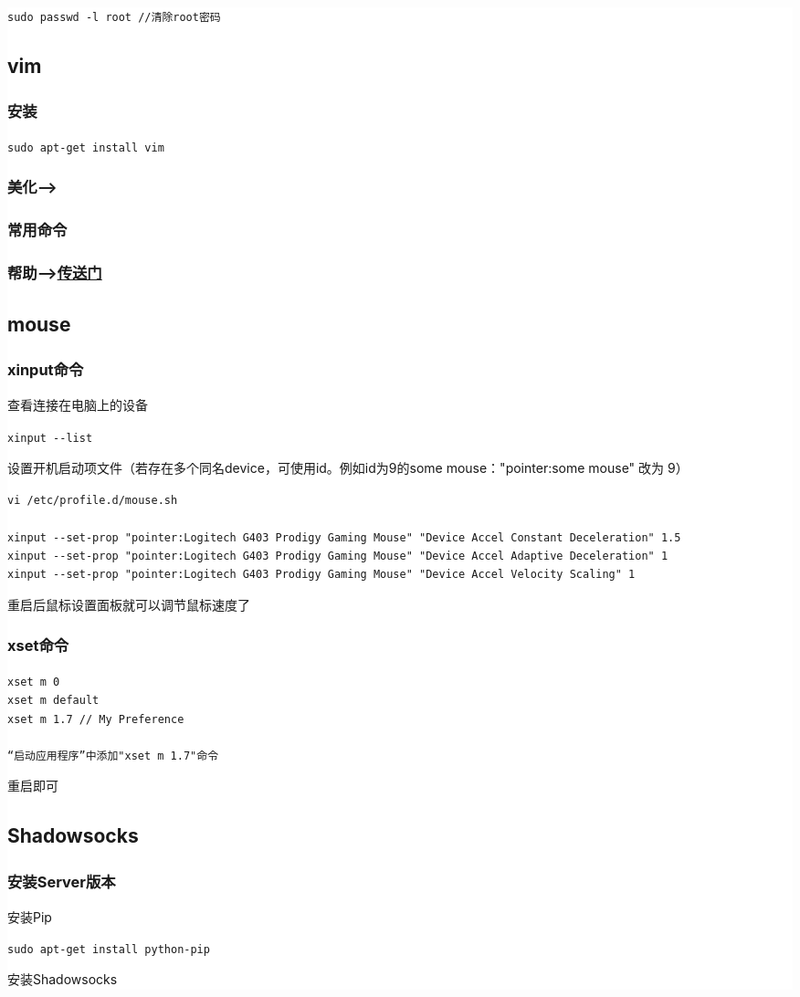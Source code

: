     sudo passwd -l root //清除root密码
    
## vim

### 安装

    sudo apt-get install vim
    
### 美化-->

### 常用命令

### 帮助-->[传送门][3]

## mouse

### xinput命令

查看连接在电脑上的设备

    xinput --list

设置开机启动项文件（若存在多个同名device，可使用id。例如id为9的some mouse："pointer:some mouse" 改为 9）

    vi /etc/profile.d/mouse.sh 
    
    xinput --set-prop "pointer:Logitech G403 Prodigy Gaming Mouse" "Device Accel Constant Deceleration" 1.5
    xinput --set-prop "pointer:Logitech G403 Prodigy Gaming Mouse" "Device Accel Adaptive Deceleration" 1
    xinput --set-prop "pointer:Logitech G403 Prodigy Gaming Mouse" "Device Accel Velocity Scaling" 1
    
重启后鼠标设置面板就可以调节鼠标速度了

### xset命令

    xset m 0
    xset m default
    xset m 1.7 // My Preference
    
    “启动应用程序”中添加"xset m 1.7"命令
    
重启即可
    
## Shadowsocks

### 安装Server版本

安装Pip

    sudo apt-get install python-pip

安装Shadowsocks


  [1]: http://wiki.ubuntu.org.cn/%E6%A8%A1%E6%9D%BF:16.04source
  [2]: http://blog.csdn.net/u011014707/article/details/43836553
  [3]: http://www.cnblogs.com/jiayongji/p/5771444.html
  [4]: https://marshal.ohtly.com/2016/12/28/install-shadowsocks-on-ubuntu-16-04-server/
  [5]: https://blog.huihut.com/2017/08/25/LinuxInstallConfigShadowsocksClient/
  [6]: http://happylcj.github.io/2016/06/14/Ubuntu%E4%B8%8B%E9%85%8D%E7%BD%AEshadowsocks%E4%BB%A5%E5%8F%8A%E5%BC%80%E6%9C%BA%E8%87%AA%E5%90%AF/
  [7]: http://www.afox.cc/archives/83
  [8]: http://tieba.baidu.com/p/3053319181
  [9]: http://blog.sina.com.cn/s/blog_6d0cbb0301019egu.html
  [10]: http://pinyin.sogou.com/linux/
  [11]: http://tieba.baidu.com/p/4897237773
  [12]: https://chrome.google.com/webstore/detail/uget-integration/efjgjleilhflffpbnkaofpmdnajdpepi?hl=zh-CN
  [13]: http://www.oracle.com/technetwork/java/javase/downloads/
  [14]: http://jd.benow.ca/
  [15]: https://www.jetbrains.com/idea/download/#section=linux
  [16]: http://blog.csdn.net/u012406177/article/details/72847153
  [17]: https://www.jetbrains.com/webstorm/download/#section=linux
  [18]: https://www.eclipse.org/downloads/eclipse-packages/
  [19]: https://www.zybuluo.com/cmd/
  [20]: https://remarkableapp.github.io/linux/download.html
  [21]: https://github.com/Moeditor/Moeditor/releases